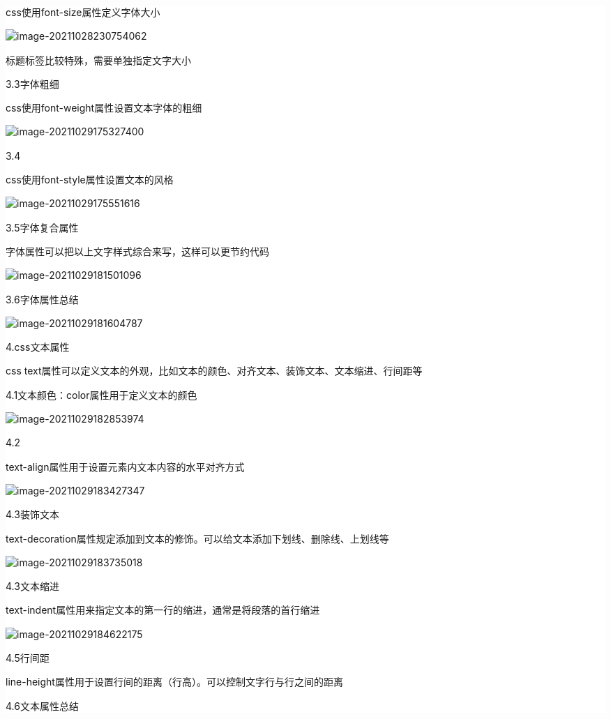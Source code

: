 css使用font-size属性定义字体大小

![image-20211028230754062](C:\Users\123\AppData\Roaming\Typora\typora-user-images\image-20211028230754062.png)

标题标签比较特殊，需要单独指定文字大小

3.3字体粗细

css使用font-weight属性设置文本字体的粗细

![image-20211029175327400](C:\Users\123\AppData\Roaming\Typora\typora-user-images\image-20211029175327400.png)

3.4

css使用font-style属性设置文本的风格

![image-20211029175551616](C:\Users\123\AppData\Roaming\Typora\typora-user-images\image-20211029175551616.png)

3.5字体复合属性

字体属性可以把以上文字样式综合来写，这样可以更节约代码

![image-20211029181501096](C:\Users\123\AppData\Roaming\Typora\typora-user-images\image-20211029181501096.png)

3.6字体属性总结

![image-20211029181604787](C:\Users\123\AppData\Roaming\Typora\typora-user-images\image-20211029181604787.png)

4.css文本属性

css text属性可以定义文本的外观，比如文本的颜色、对齐文本、装饰文本、文本缩进、行间距等

4.1文本颜色：color属性用于定义文本的颜色

![image-20211029182853974](C:\Users\123\AppData\Roaming\Typora\typora-user-images\image-20211029182853974.png)

4.2

text-align属性用于设置元素内文本内容的水平对齐方式

![image-20211029183427347](C:\Users\123\AppData\Roaming\Typora\typora-user-images\image-20211029183427347.png)

4.3装饰文本

text-decoration属性规定添加到文本的修饰。可以给文本添加下划线、删除线、上划线等

![image-20211029183735018](C:\Users\123\AppData\Roaming\Typora\typora-user-images\image-20211029183735018.png)

4.3文本缩进

text-indent属性用来指定文本的第一行的缩进，通常是将段落的首行缩进

![image-20211029184622175](C:\Users\123\AppData\Roaming\Typora\typora-user-images\image-20211029184622175.png)

4.5行间距

line-height属性用于设置行间的距离（行高）。可以控制文字行与行之间的距离

4.6文本属性总结
